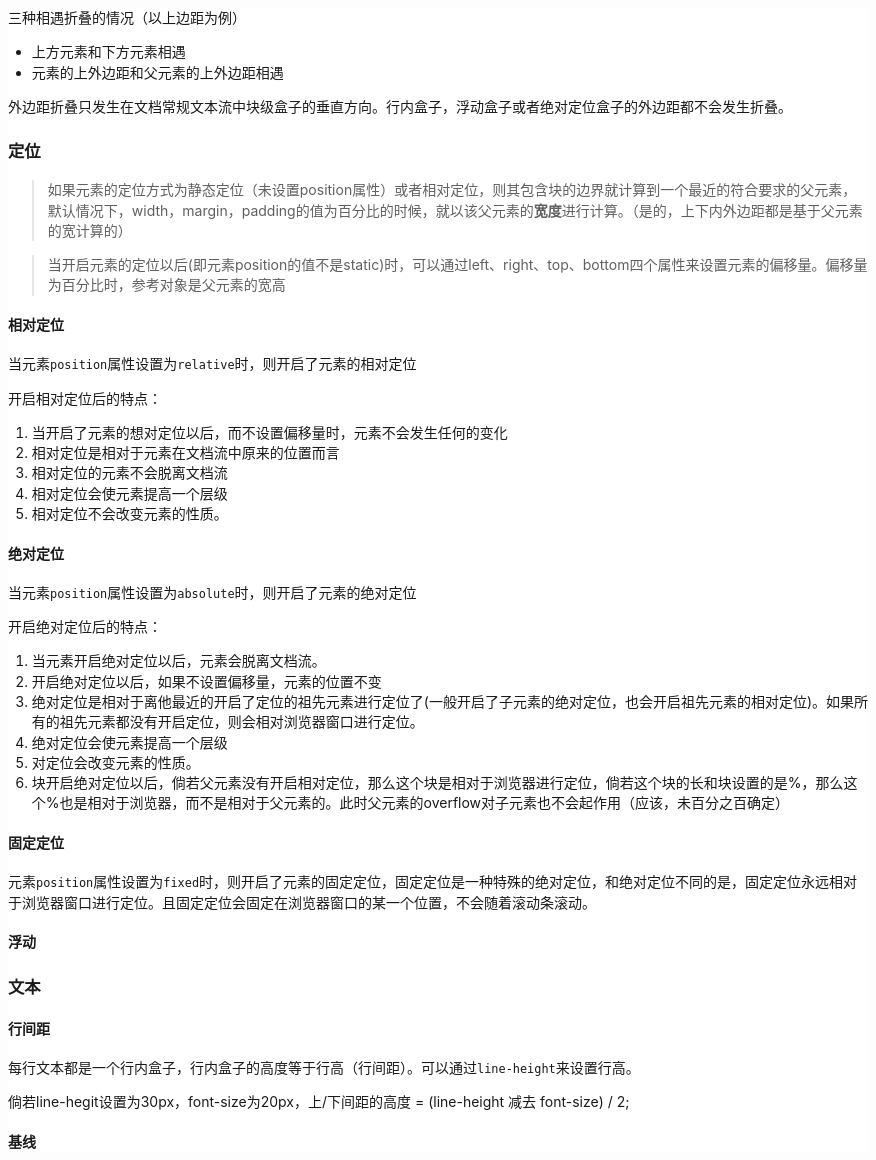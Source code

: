 三种相遇折叠的情况（以上边距为例）

- 上方元素和下方元素相遇
- 元素的上外边距和父元素的上外边距相遇

外边距折叠只发生在文档常规文本流中块级盒子的垂直方向。行内盒子，浮动盒子或者绝对定位盒子的外边距都不会发生折叠。

### 定位

>如果元素的定位方式为静态定位（未设置position属性）或者相对定位，则其包含块的边界就计算到一个最近的符合要求的父元素，默认情况下，width，margin，padding的值为百分比的时候，就以该父元素的**宽度**进行计算。（是的，上下内外边距都是基于父元素的宽计算的）

> 当开启元素的定位以后(即元素position的值不是static)时，可以通过left、right、top、bottom四个属性来设置元素的偏移量。偏移量为百分比时，参考对象是父元素的宽高

#### 相对定位

当元素`position`属性设置为`relative`时，则开启了元素的相对定位

开启相对定位后的特点：

1. 当开启了元素的想对定位以后，而不设置偏移量时，元素不会发生任何的变化
2. 相对定位是相对于元素在文档流中原来的位置而言
3. 相对定位的元素不会脱离文档流
4. 相对定位会使元素提高一个层级
5. 相对定位不会改变元素的性质。 

#### 绝对定位

当元素`position`属性设置为`absolute`时，则开启了元素的绝对定位	

开启绝对定位后的特点：

1. 当元素开启绝对定位以后，元素会脱离文档流。
2. 开启绝对定位以后，如果不设置偏移量，元素的位置不变
3. 绝对定位是相对于离他最近的开启了定位的祖先元素进行定位了(一般开启了子元素的绝对定位，也会开启祖先元素的相对定位)。如果所有的祖先元素都没有开启定位，则会相对浏览器窗口进行定位。
4. 绝对定位会使元素提高一个层级
5. 对定位会改变元素的性质。
6. 块开启绝对定位以后，倘若父元素没有开启相对定位，那么这个块是相对于浏览器进行定位，倘若这个块的长和块设置的是%，那么这个%也是相对于浏览器，而不是相对于父元素的。此时父元素的overflow对子元素也不会起作用（应该，未百分之百确定）

#### 固定定位

元素`position`属性设置为`fixed`时，则开启了元素的固定定位，固定定位是一种特殊的绝对定位，和绝对定位不同的是，固定定位永远相对于浏览器窗口进行定位。且固定定位会固定在浏览器窗口的某一个位置，不会随着滚动条滚动。

#### 浮动

### 文本

#### 行间距

每行文本都是一个行内盒子，行内盒子的高度等于行高（行间距）。可以通过`line-height`来设置行高。

倘若line-hegit设置为30px，font-size为20px，上/下间距的高度 = (line-height 减去 font-size) / 2;

#### 基线

